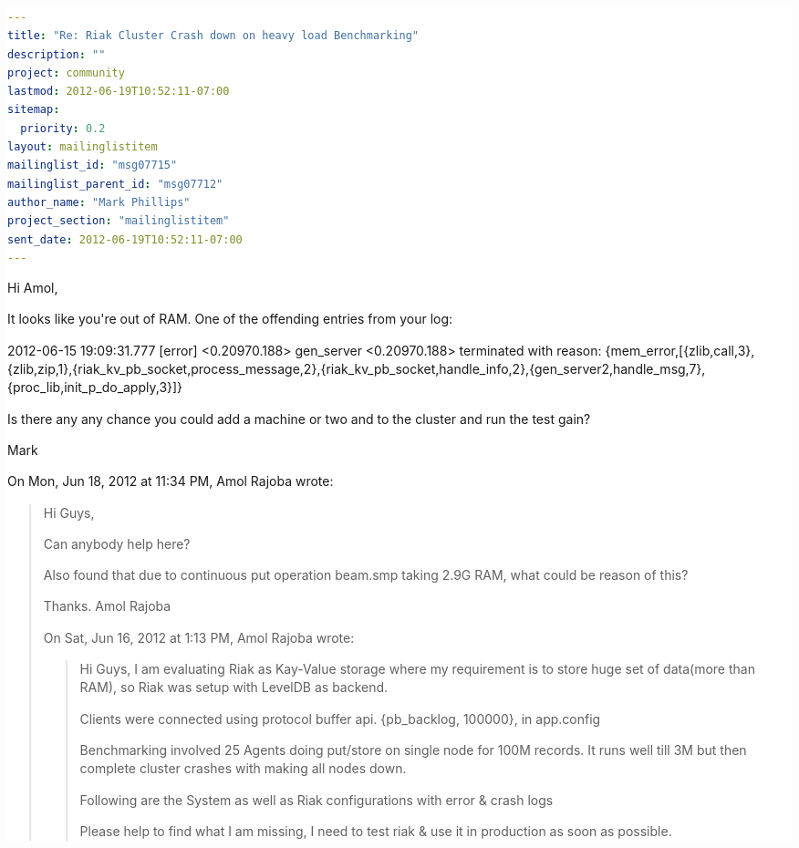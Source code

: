 ```yaml
---
title: "Re: Riak Cluster Crash down on heavy load Benchmarking"
description: ""
project: community
lastmod: 2012-06-19T10:52:11-07:00
sitemap:
  priority: 0.2
layout: mailinglistitem
mailinglist_id: "msg07715"
mailinglist_parent_id: "msg07712"
author_name: "Mark Phillips"
project_section: "mailinglistitem"
sent_date: 2012-06-19T10:52:11-07:00
---
```



Hi Amol,

It looks like you're out of RAM. One of the offending entries from your log:

2012-06-15 19:09:31.777 [error] <0.20970.188> gen\_server <0.20970.188>
terminated with reason:
{mem\_error,[{zlib,call,3},{zlib,zip,1},{riak\_kv\_pb\_socket,process\_message,2},{riak\_kv\_pb\_socket,handle\_info,2},{gen\_server2,handle\_msg,7},{proc\_lib,init\_p\_do\_apply,3}]}

Is there any any chance you could add a machine or two and to the cluster
and run the test gain?

Mark




On Mon, Jun 18, 2012 at 11:34 PM, Amol Rajoba  wrote:

> Hi Guys,
>
> Can anybody help here?
>
> Also found that due to continuous put operation beam.smp taking 2.9G RAM,
> what could be reason of this?
>
> Thanks.
> Amol Rajoba
>
>
> On Sat, Jun 16, 2012 at 1:13 PM, Amol Rajoba  wrote:
>
>> Hi Guys,
>> I am evaluating Riak as Kay-Value storage where my requirement is to
>> store huge set of data(more than RAM), so Riak was setup with LevelDB as
>> backend.
>>
>> Clients were connected using protocol buffer api.
>> {pb\_backlog, 100000}, in app.config
>>
>> Benchmarking involved 25 Agents doing put/store on single node for 100M
>> records.
>> It runs well till 3M but then complete cluster crashes with making all
>> nodes down.
>>
>> Following are the System as well as Riak configurations with error &
>> crash logs
>>
>> Please help to find what I am missing, I need to test riak & use it in
>> production as soon as possible.